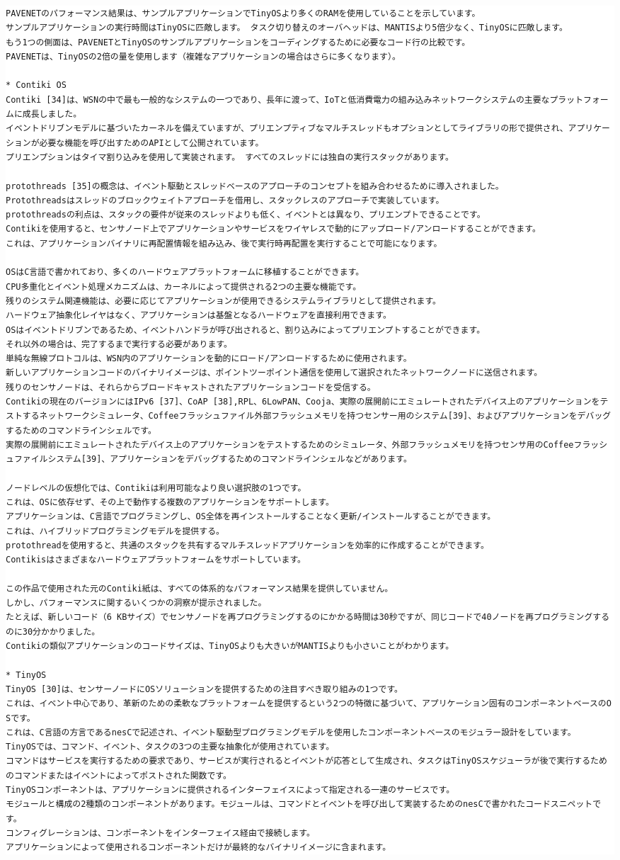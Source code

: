 	PAVENETのパフォーマンス結果は、サンプルアプリケーションでTinyOSより多くのRAMを使用していることを示しています。
	サンプルアプリケーションの実行時間はTinyOSに匹敵します。 タスク切り替えのオーバヘッドは、MANTISより5倍少なく、TinyOSに匹敵します。 
	もう1つの側面は、PAVENETとTinyOSのサンプルアプリケーションをコーディングするために必要なコード行の比較です。 
	PAVENETは、TinyOSの2倍の量を使用します（複雑なアプリケーションの場合はさらに多くなります）。
		
	* Contiki OS
	Contiki [34]は、WSNの中で最も一般的なシステムの一つであり、長年に渡って、IoTと低消費電力の組み込みネットワークシステムの主要なプラットフォームに成長しました。 
	イベントドリブンモデルに基づいたカーネルを備えていますが、プリエンプティブなマルチスレッドもオプションとしてライブラリの形で提供され、アプリケーションが必要な機能を呼び出すためのAPIとして公開されています。 
	プリエンプションはタイマ割り込みを使用して実装されます。 すべてのスレッドには独自の実行スタックがあります。

	protothreads [35]の概念は、イベント駆動とスレッドベースのアプローチのコンセプトを組み合わせるために導入されました。 
	Protothreadsはスレッドのブロックウェイトアプローチを借用し、スタックレスのアプローチで実装しています。 
	protothreadsの利点は、スタックの要件が従来のスレッドよりも低く、イベントとは異なり、プリエンプトできることです。 
	Contikiを使用すると、センサノード上でアプリケーションやサービスをワイヤレスで動的にアップロード/アンロードすることができます。 
	これは、アプリケーションバイナリに再配置情報を組み込み、後で実行時再配置を実行することで可能になります。

	OSはC言語で書かれており、多くのハードウェアプラットフォームに移植することができます。 
	CPU多重化とイベント処理メカニズムは、カーネルによって提供される2つの主要な機能です。
	残りのシステム関連機能は、必要に応じてアプリケーションが使用できるシステムライブラリとして提供されます。
	ハードウェア抽象化レイヤはなく、アプリケーションは基盤となるハードウェアを直接利用できます。 
	OSはイベントドリブンであるため、イベントハンドラが呼び出されると、割り込みによってプリエンプトすることができます。
	それ以外の場合は、完了するまで実行する必要があります。
	単純な無線プロトコルは、WSN内のアプリケーションを動的にロード/アンロードするために使用されます。
	新しいアプリケーションコードのバイナリイメージは、ポイントツーポイント通信を使用して選択されたネットワークノードに送信されます。
	残りのセンサノードは、それらからブロードキャストされたアプリケーションコードを受信する。 
	Contikiの現在のバージョンにはIPv6 [37]、CoAP [38],RPL、6LowPAN、Cooja、実際の展開前にエミュレートされたデバイス上のアプリケーションをテストするネットワークシミュレータ、Coffeeフラッシュファイル外部フラッシュメモリを持つセンサー用のシステム[39]、およびアプリケーションをデバッグするためのコマンドラインシェルです。
	実際の展開前にエミュレートされたデバイス上のアプリケーションをテストするためのシミュレータ、外部フラッシュメモリを持つセンサ用のCoffeeフラッシュファイルシステム[39]、アプリケーションをデバッグするためのコマンドラインシェルなどがあります。

	ノードレベルの仮想化では、Contikiは利用可能なより良い選択肢の1つです。 
	これは、OSに依存せず、その上で動作する複数のアプリケーションをサポートします。 
	アプリケーションは、C言語でプログラミングし、OS全体を再インストールすることなく更新/インストールすることができます。 
	これは、ハイブリッドプログラミングモデルを提供する。 
	protothreadを使用すると、共通のスタックを共有するマルチスレッドアプリケーションを効率的に作成することができます。 
	Contikisはさまざまなハードウェアプラットフォームをサポートしています。

	この作品で使用された元のContiki紙は、すべての体系的なパフォーマンス結果を提供していません。 
	しかし、パフォーマンスに関するいくつかの洞察が提示されました。 
	たとえば、新しいコード（6 KBサイズ）でセンサノードを再プログラミングするのにかかる時間は30秒ですが、同じコードで40ノードを再プログラミングするのに30分かかりました。 
	Contikiの類似アプリケーションのコードサイズは、TinyOSよりも大きいがMANTISよりも小さいことがわかります。

	* TinyOS
	TinyOS [30]は、センサーノードにOSソリューションを提供するための注目すべき取り組みの1つです。
	これは、イベント中心であり、革新のための柔軟なプラットフォームを提供するという2つの特徴に基づいて、アプリケーション固有のコンポーネントベースのOSです。
	これは、C言語の方言であるnesCで記述され、イベント駆動型プログラミングモデルを使用したコンポーネントベースのモジュラー設計をしています。 
	TinyOSでは、コマンド、イベント、タスクの3つの主要な抽象化が使用されています。
	コマンドはサービスを実行するための要求であり、サービスが実行されるとイベントが応答として生成され、タスクはTinyOSスケジューラが後で実行するためのコマンドまたはイベントによってポストされた関数です。 
	TinyOSコンポーネントは、アプリケーションに提供されるインターフェイスによって指定される一連のサービスです。
	モジュールと構成の2種類のコンポーネントがあります。モジュールは、コマンドとイベントを呼び出して実装するためのnesCで書かれたコードスニペットです。
	コンフィグレーションは、コンポーネントをインターフェイス経由で接続します。
	アプリケーションによって使用されるコンポーネントだけが最終的なバイナリイメージに含まれます。
